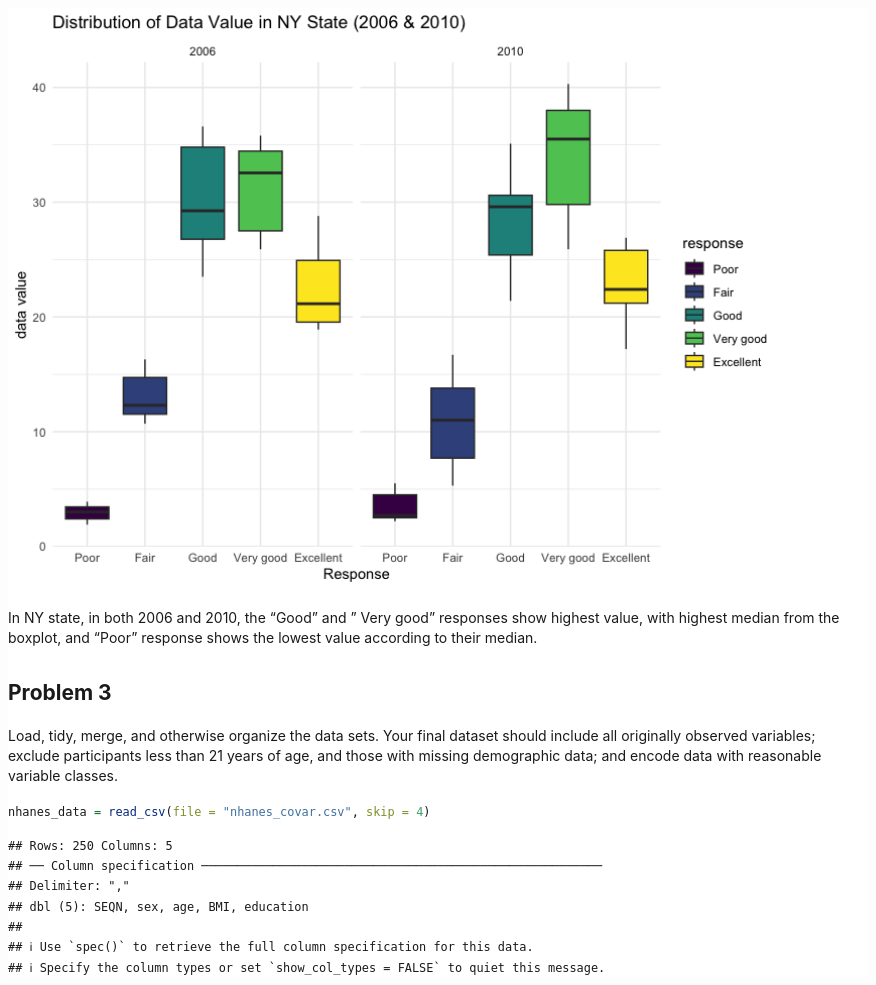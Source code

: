 <img src="p8105_hw3_yw4199_files/figure-gfm/unnamed-chunk-8-1.png" width="90%" />

In NY state, in both 2006 and 2010, the “Good” and ” Very good”
responses show highest value, with highest median from the boxplot, and
“Poor” response shows the lowest value according to their median.

## Problem 3

Load, tidy, merge, and otherwise organize the data sets. Your final
dataset should include all originally observed variables; exclude
participants less than 21 years of age, and those with missing
demographic data; and encode data with reasonable variable classes.

``` r
nhanes_data = read_csv(file = "nhanes_covar.csv", skip = 4)
```

    ## Rows: 250 Columns: 5
    ## ── Column specification ────────────────────────────────────────────────────────
    ## Delimiter: ","
    ## dbl (5): SEQN, sex, age, BMI, education
    ## 
    ## ℹ Use `spec()` to retrieve the full column specification for this data.
    ## ℹ Specify the column types or set `show_col_types = FALSE` to quiet this message.
